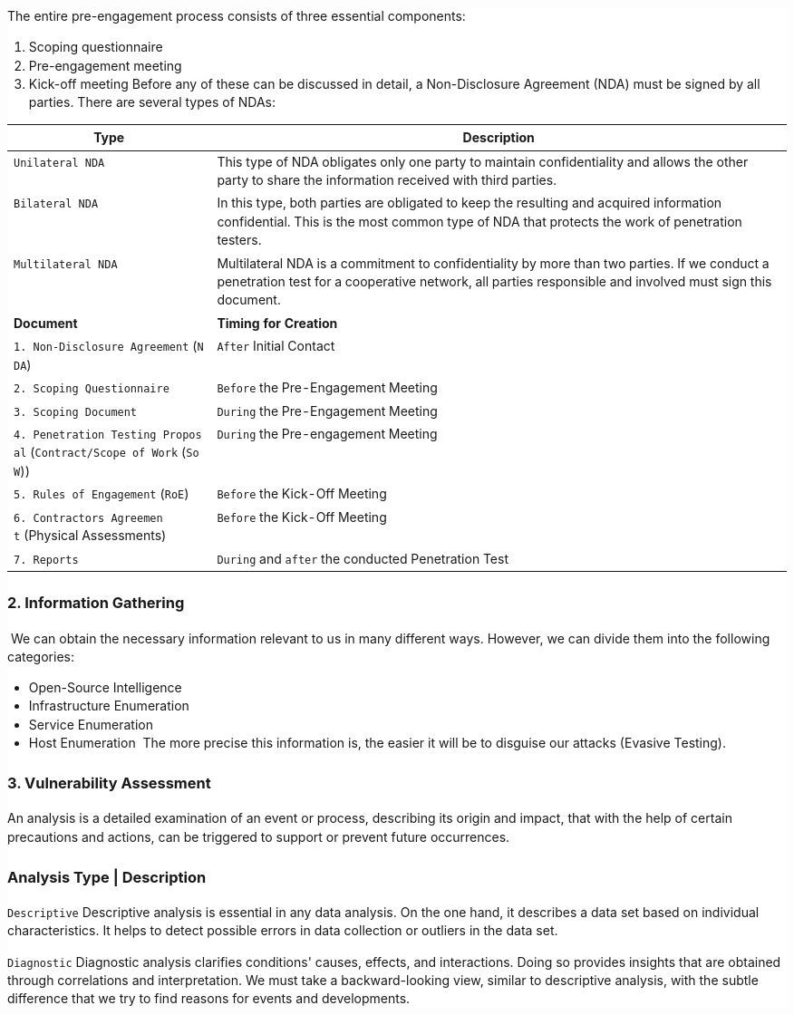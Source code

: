 The entire pre-engagement process consists of three essential components:
1. Scoping questionnaire
2. Pre-engagement meeting
3. Kick-off meeting
Before any of these can be discussed in detail, a Non-Disclosure Agreement (NDA) must be signed by all parties. There are several types of NDAs:

| **Type**                                                             | **Description**                                                                                                                                                                                         |
| -------------------------------------------------------------------- | ------------------------------------------------------------------------------------------------------------------------------------------------------------------------------------------------------- |
| `Unilateral NDA`                                                     | This type of NDA obligates only one party to maintain confidentiality and allows the other party to share the information received with third parties.                                                  |
| `Bilateral NDA`                                                      | In this type, both parties are obligated to keep the resulting and acquired information confidential. This is the most common type of NDA that protects the work of penetration testers.                |
| `Multilateral NDA`                                                   | Multilateral NDA is a commitment to confidentiality by more than two parties. If we conduct a penetration test for a cooperative network, all parties responsible and involved must sign this document. |
| **Document**                                                         | **Timing for Creation**                                                                                                                                                                                 |
| `1. Non-Disclosure Agreement` (`NDA`)                                | `After` Initial Contact                                                                                                                                                                                 |
| `2. Scoping Questionnaire`                                           | `Before` the Pre-Engagement Meeting                                                                                                                                                                     |
| `3. Scoping Document`                                                | `During` the Pre-Engagement Meeting                                                                                                                                                                     |
| `4. Penetration Testing Proposal` (`Contract/Scope of Work` (`SoW`)) | `During` the Pre-engagement Meeting                                                                                                                                                                     |
| `5. Rules of Engagement` (`RoE`)                                     | `Before` the Kick-Off Meeting                                                                                                                                                                           |
| `6. Contractors Agreement` (Physical Assessments)                    | `Before` the Kick-Off Meeting                                                                                                                                                                           |
| `7. Reports`                                                         | `During` and `after` the conducted Penetration Test                                                                                                                                                     |
### 2. Information Gathering 

 We can obtain the necessary information relevant to us in many different ways. However, we can divide them into the following categories:
- Open-Source Intelligence
- Infrastructure Enumeration
- Service Enumeration
- Host Enumeration
 The more precise this information is, the easier it will be to disguise our attacks (Evasive Testing).

### 3. Vulnerability Assessment 

An analysis is a detailed examination of an event or process, describing its origin and impact, that with the help of certain precautions and actions, can be triggered to support or prevent future occurrences. 

### **Analysis Type** | **Description**
`Descriptive` Descriptive analysis is essential in any data analysis. On the one hand, it describes a data set based on individual characteristics. It helps to detect possible errors in data collection or outliers in the data set.

`Diagnostic` Diagnostic analysis clarifies conditions' causes, effects, and interactions. Doing so provides insights that are obtained through correlations and interpretation. We must take a backward-looking view, similar to descriptive analysis, with the subtle difference that we try to find reasons for events and developments.
